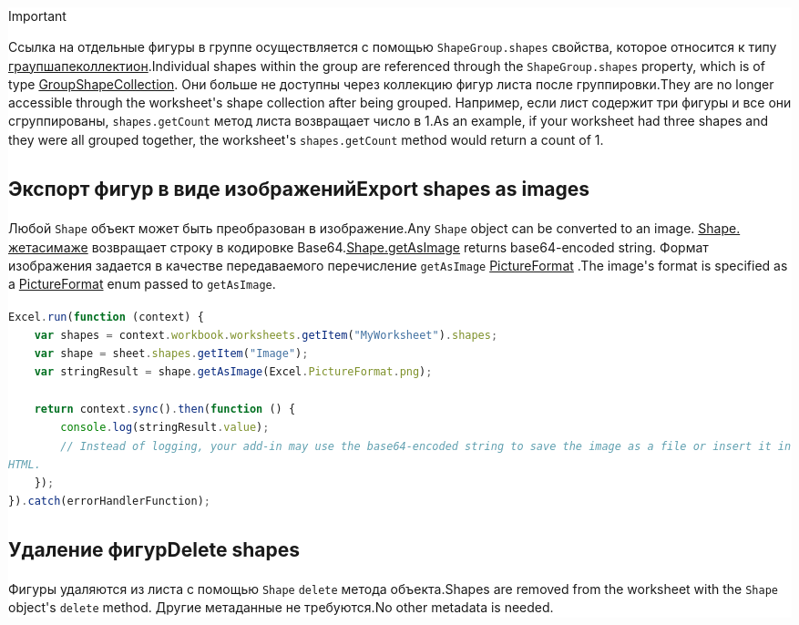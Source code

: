 > [!IMPORTANT]
> <span data-ttu-id="1c2b8-182">Ссылка на отдельные фигуры в группе осуществляется с помощью `ShapeGroup.shapes` свойства, которое относится к типу [граупшапеколлектион](/javascript/api/excel/excel.GroupShapeCollection).</span><span class="sxs-lookup"><span data-stu-id="1c2b8-182">Individual shapes within the group are referenced through the `ShapeGroup.shapes` property, which is of type [GroupShapeCollection](/javascript/api/excel/excel.GroupShapeCollection).</span></span> <span data-ttu-id="1c2b8-183">Они больше не доступны через коллекцию фигур листа после группировки.</span><span class="sxs-lookup"><span data-stu-id="1c2b8-183">They are no longer accessible through the worksheet's shape collection after being grouped.</span></span> <span data-ttu-id="1c2b8-184">Например, если лист содержит три фигуры и все они сгруппированы, `shapes.getCount` метод листа возвращает число в 1.</span><span class="sxs-lookup"><span data-stu-id="1c2b8-184">As an example, if your worksheet had three shapes and they were all grouped together, the worksheet's `shapes.getCount` method would return a count of 1.</span></span>

## <a name="export-shapes-as-images"></a><span data-ttu-id="1c2b8-185">Экспорт фигур в виде изображений</span><span class="sxs-lookup"><span data-stu-id="1c2b8-185">Export shapes as images</span></span>

<span data-ttu-id="1c2b8-186">Любой `Shape` объект может быть преобразован в изображение.</span><span class="sxs-lookup"><span data-stu-id="1c2b8-186">Any `Shape` object can be converted to an image.</span></span> <span data-ttu-id="1c2b8-187">[Shape. жетасимаже](/javascript/api/excel/excel.shape#getasimage-format-) возвращает строку в кодировке Base64.</span><span class="sxs-lookup"><span data-stu-id="1c2b8-187">[Shape.getAsImage](/javascript/api/excel/excel.shape#getasimage-format-) returns base64-encoded string.</span></span> <span data-ttu-id="1c2b8-188">Формат изображения задается в качестве передаваемого перечисление `getAsImage` [PictureFormat](/javascript/api/excel/excel.pictureformat) .</span><span class="sxs-lookup"><span data-stu-id="1c2b8-188">The image's format is specified as a [PictureFormat](/javascript/api/excel/excel.pictureformat) enum passed to `getAsImage`.</span></span>

```js
Excel.run(function (context) {
    var shapes = context.workbook.worksheets.getItem("MyWorksheet").shapes;
    var shape = sheet.shapes.getItem("Image");
    var stringResult = shape.getAsImage(Excel.PictureFormat.png);

    return context.sync().then(function () {
        console.log(stringResult.value);
        // Instead of logging, your add-in may use the base64-encoded string to save the image as a file or insert it in HTML.
    });
}).catch(errorHandlerFunction);
```

## <a name="delete-shapes"></a><span data-ttu-id="1c2b8-189">Удаление фигур</span><span class="sxs-lookup"><span data-stu-id="1c2b8-189">Delete shapes</span></span>

<span data-ttu-id="1c2b8-190">Фигуры удаляются из листа с помощью `Shape` `delete` метода объекта.</span><span class="sxs-lookup"><span data-stu-id="1c2b8-190">Shapes are removed from the worksheet with the `Shape` object's `delete` method.</span></span> <span data-ttu-id="1c2b8-191">Другие метаданные не требуются.</span><span class="sxs-lookup"><span data-stu-id="1c2b8-191">No other metadata is needed.</span></span>
